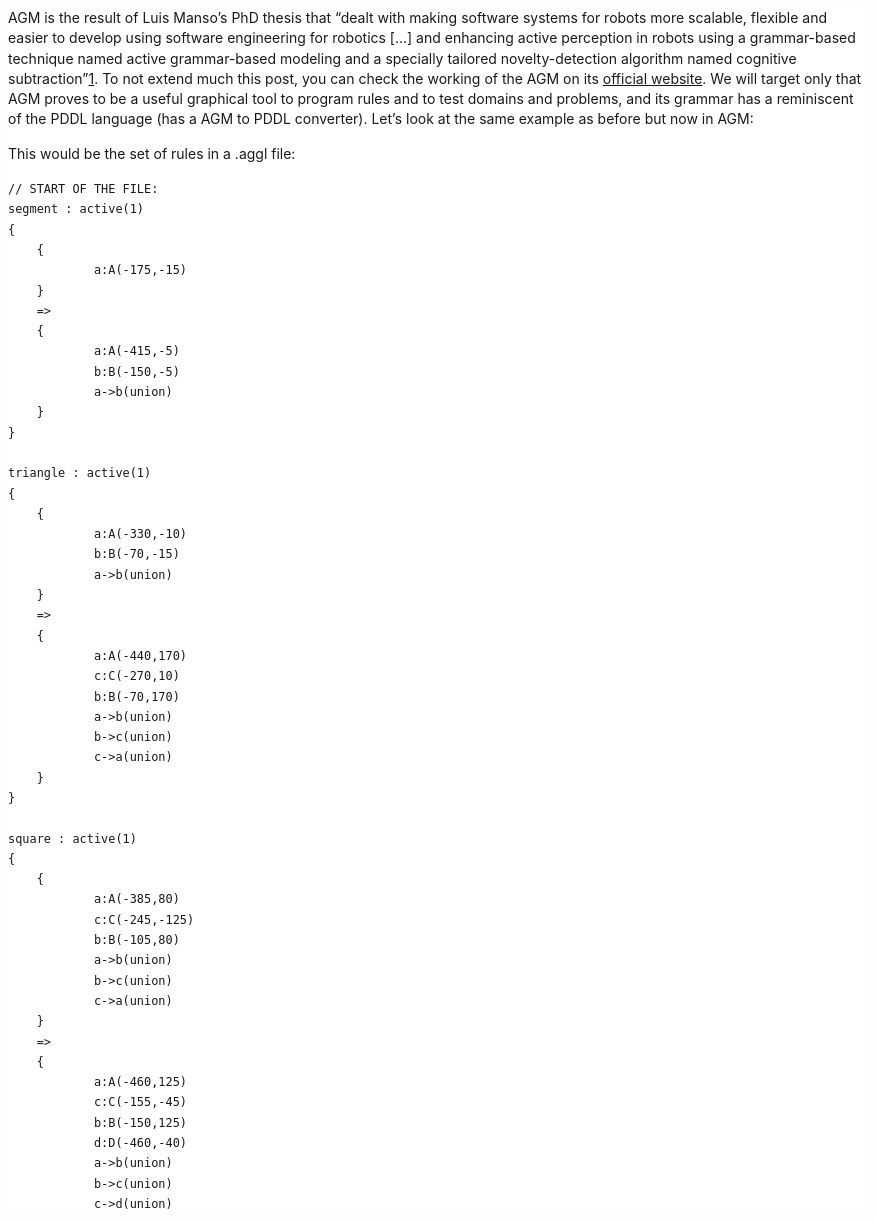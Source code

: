 AGM is the result of Luis Manso’s PhD thesis that “dealt with making software systems for robots more scalable, flexible and easier to develop using software engineering for robotics […] and enhancing active perception in robots using a grammar-based technique named active grammar-based modeling and a specially tailored novelty-detection algorithm named cognitive subtraction”[1](http://ljmanso.com/thesis.php). To not extend much this post, you can check the working of the AGM on its [official website](http://ljmanso.com/agm/). We will target only that AGM proves to be a useful graphical tool to program rules and to test domains and problems, and its grammar has a reminiscent of the PDDL language (has a AGM to PDDL converter). Let’s look at the same example as before but now in AGM:

This would be the set of rules in a .aggl file:

<div class="highlighter-rouge">

```
// START OF THE FILE:
segment : active(1)
{
    {
            a:A(-175,-15)
    }
    =>
    {
            a:A(-415,-5)
            b:B(-150,-5)
            a->b(union)
    }
}

triangle : active(1)
{
    {
            a:A(-330,-10)
            b:B(-70,-15)
            a->b(union)
    }
    =>
    {
            a:A(-440,170)
            c:C(-270,10)
            b:B(-70,170)
            a->b(union)
            b->c(union)
            c->a(union)
    }
}

square : active(1)
{
    {
            a:A(-385,80)
            c:C(-245,-125)
            b:B(-105,80)
            a->b(union)
            b->c(union)
            c->a(union)
    }
    =>
    {
            a:A(-460,125)
            c:C(-155,-45)
            b:B(-150,125)
            d:D(-460,-40)
            a->b(union)
            b->c(union)
            c->d(union)
```